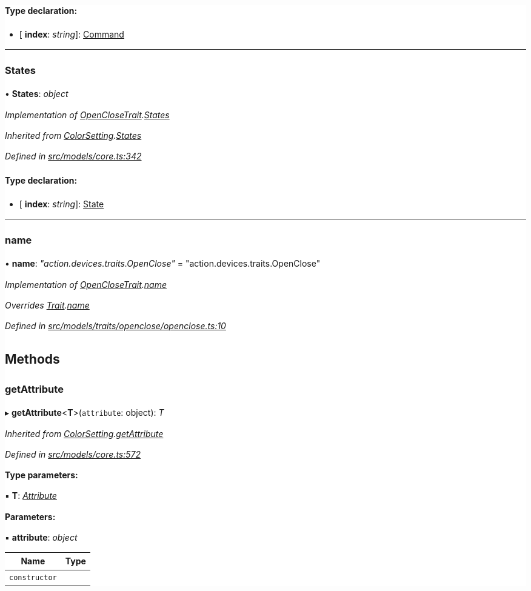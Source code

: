 #### Type declaration:

* \[ **index**: *string*\]: [Command](_models_core_.command.md)

___

###  States

• **States**: *object*

*Implementation of [OpenCloseTrait](../interfaces/_models_traits_i_traits_.openclosetrait.md).[States](../interfaces/_models_traits_i_traits_.openclosetrait.md#states)*

*Inherited from [ColorSetting](_models_traits_colorsetting_colorsetting_.colorsetting.md).[States](_models_traits_colorsetting_colorsetting_.colorsetting.md#states)*

*Defined in [src/models/core.ts:342](https://github.com/galactic1969/google-smarthome-models/blob/633871f/src/models/core.ts#L342)*

#### Type declaration:

* \[ **index**: *string*\]: [State](_models_core_.state.md)

___

###  name

• **name**: *"action.devices.traits.OpenClose"* = "action.devices.traits.OpenClose"

*Implementation of [OpenCloseTrait](../interfaces/_models_traits_i_traits_.openclosetrait.md).[name](../interfaces/_models_traits_i_traits_.openclosetrait.md#name)*

*Overrides [Trait](_models_core_.trait.md).[name](_models_core_.trait.md#name)*

*Defined in [src/models/traits/openclose/openclose.ts:10](https://github.com/galactic1969/google-smarthome-models/blob/633871f/src/models/traits/openclose/openclose.ts#L10)*

## Methods

###  getAttribute

▸ **getAttribute**<**T**>(`attribute`: object): *T*

*Inherited from [ColorSetting](_models_traits_colorsetting_colorsetting_.colorsetting.md).[getAttribute](_models_traits_colorsetting_colorsetting_.colorsetting.md#getattribute)*

*Defined in [src/models/core.ts:572](https://github.com/galactic1969/google-smarthome-models/blob/633871f/src/models/core.ts#L572)*

**Type parameters:**

▪ **T**: *[Attribute](_models_core_.attribute.md)*

**Parameters:**

▪ **attribute**: *object*

Name | Type |
------ | ------ |
`constructor` |  |
